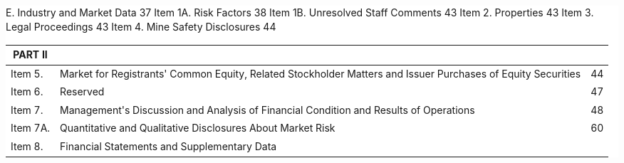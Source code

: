 <td></td>
<td>E. Industry and Market Data</td>
<td>37</td>
</tr>
<tr>
<td>Item 1A.</td>
<td>Risk Factors</td>
<td>38</td>
</tr>
<tr>
<td>Item 1B.</td>
<td>Unresolved Staff Comments</td>
<td>43</td>
</tr>
<tr>
<td>Item 2.</td>
<td>Properties</td>
<td>43</td>
</tr>
<tr>
<td>Item 3.</td>
<td>Legal Proceedings</td>
<td>43</td>
</tr>
<tr>
<td>Item 4.</td>
<td>Mine Safety Disclosures</td>
<td>44</td>
</tr>
</tbody>
</table>
<table>
<thead>
<tr>
<th>PART II</th>
<th></th>
<th></th>
</tr>
</thead>
<tbody>
<tr>
<td>Item 5.</td>
<td>Market for Registrants' Common Equity, Related Stockholder Matters and Issuer Purchases of Equity Securities</td>
<td>44</td>
</tr>
<tr>
<td>Item 6.</td>
<td>Reserved</td>
<td>47</td>
</tr>
<tr>
<td>Item 7.</td>
<td>Management's Discussion and Analysis of Financial Condition and Results of Operations</td>
<td>48</td>
</tr>
<tr>
<td>Item 7A.</td>
<td>Quantitative and Qualitative Disclosures About Market Risk</td>
<td>60</td>
</tr>
<tr>
<td>Item 8.</td>
<td>Financial Statements and Supplementary Data</td>